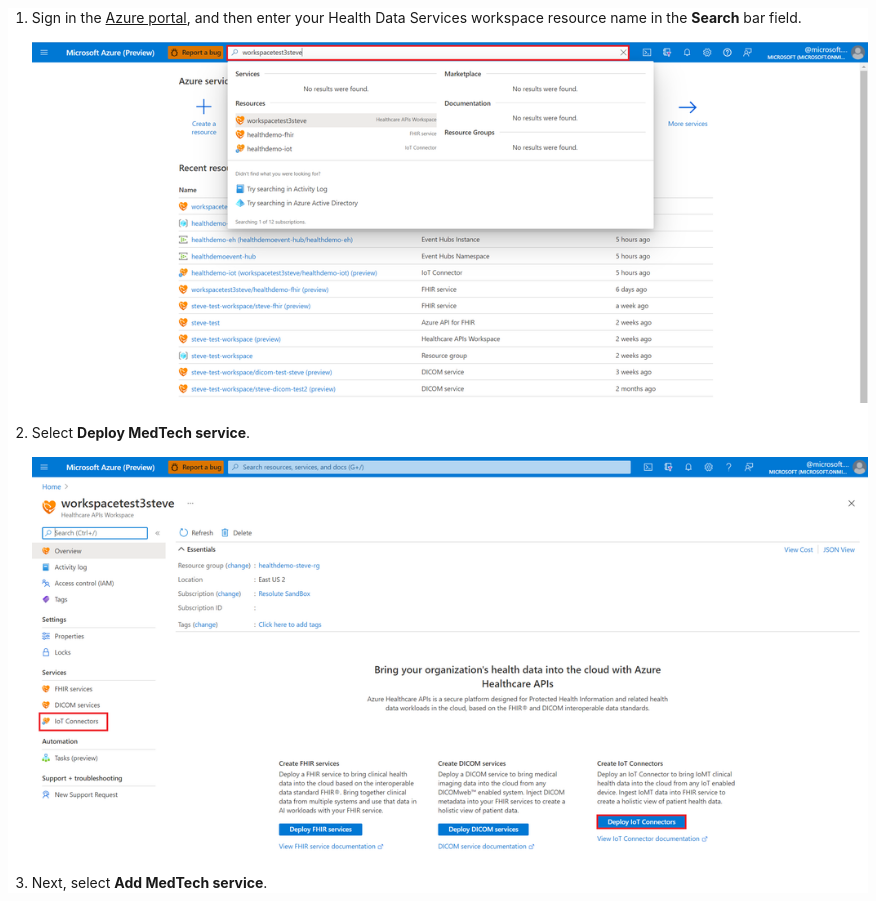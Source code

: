 1. Sign in the [Azure portal](https://portal.azure.com), and then enter your Health Data Services workspace resource name in the **Search** bar field.
 
   ![Screenshot of entering the workspace resource name in the search bar field.](media/iot-deploy-manual-in-portal/select-workspace-resource-group.png#lightbox)

2. Select **Deploy MedTech service**.

   ![Screenshot of MedTech services blade.](media/iot-deploy-manual-in-portal/iot-connector-blade.png#lightbox)

3. Next, select **Add MedTech service**.
